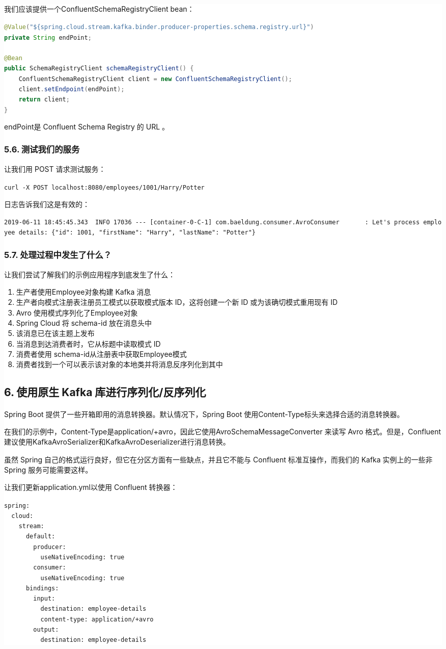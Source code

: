 我们应该提供一个ConfluentSchemaRegistryClient bean：

```java
@Value("${spring.cloud.stream.kafka.binder.producer-properties.schema.registry.url}")
private String endPoint;

@Bean
public SchemaRegistryClient schemaRegistryClient() {
    ConfluentSchemaRegistryClient client = new ConfluentSchemaRegistryClient();
    client.setEndpoint(endPoint);
    return client;
}
```

endPoint是 Confluent Schema Registry 的 URL 。

### 5.6. 测试我们的服务

让我们用 POST 请求测试服务：

```plaintext
curl -X POST localhost:8080/employees/1001/Harry/Potter
```

日志告诉我们这是有效的：

```plaintext
2019-06-11 18:45:45.343  INFO 17036 --- [container-0-C-1] com.baeldung.consumer.AvroConsumer       : Let's process employee details: {"id": 1001, "firstName": "Harry", "lastName": "Potter"}
```

### 5.7. 处理过程中发生了什么？

让我们尝试了解我们的示例应用程序到底发生了什么：

1.  生产者使用Employee对象构建 Kafka 消息
2.  生产者向模式注册表注册员工模式以获取模式版本 ID，这将创建一个新 ID 或为该确切模式重用现有 ID
3.  Avro 使用模式序列化了Employee对象
4.  Spring Cloud 将 schema-id 放在消息头中
5.  该消息已在该主题上发布
6.  当消息到达消费者时，它从标题中读取模式 ID
7.  消费者使用 schema-id从注册表中获取Employee模式
8.  消费者找到一个可以表示该对象的本地类并将消息反序列化到其中

## 6. 使用原生 Kafka 库进行序列化/反序列化

Spring Boot 提供了一些开箱即用的消息转换器。默认情况下，Spring Boot 使用Content-Type标头来选择合适的消息转换器。

在我们的示例中，Content-Type是application/+avro，因此它使用AvroSchemaMessageConverter 来读写 Avro 格式。但是，Confluent 建议使用KafkaAvroSerializer和KafkaAvroDeserializer进行消息转换。

虽然 Spring 自己的格式运行良好，但它在分区方面有一些缺点，并且它不能与 Confluent 标准互操作，而我们的 Kafka 实例上的一些非 Spring 服务可能需要这样。

让我们更新application.yml以使用 Confluent 转换器：

```plaintext
spring:
  cloud:
    stream:
      default: 
        producer: 
          useNativeEncoding: true
        consumer:  
          useNativeEncoding: true     
      bindings:
        input:
          destination: employee-details
          content-type: application/+avro
        output:
          destination: employee-details
```